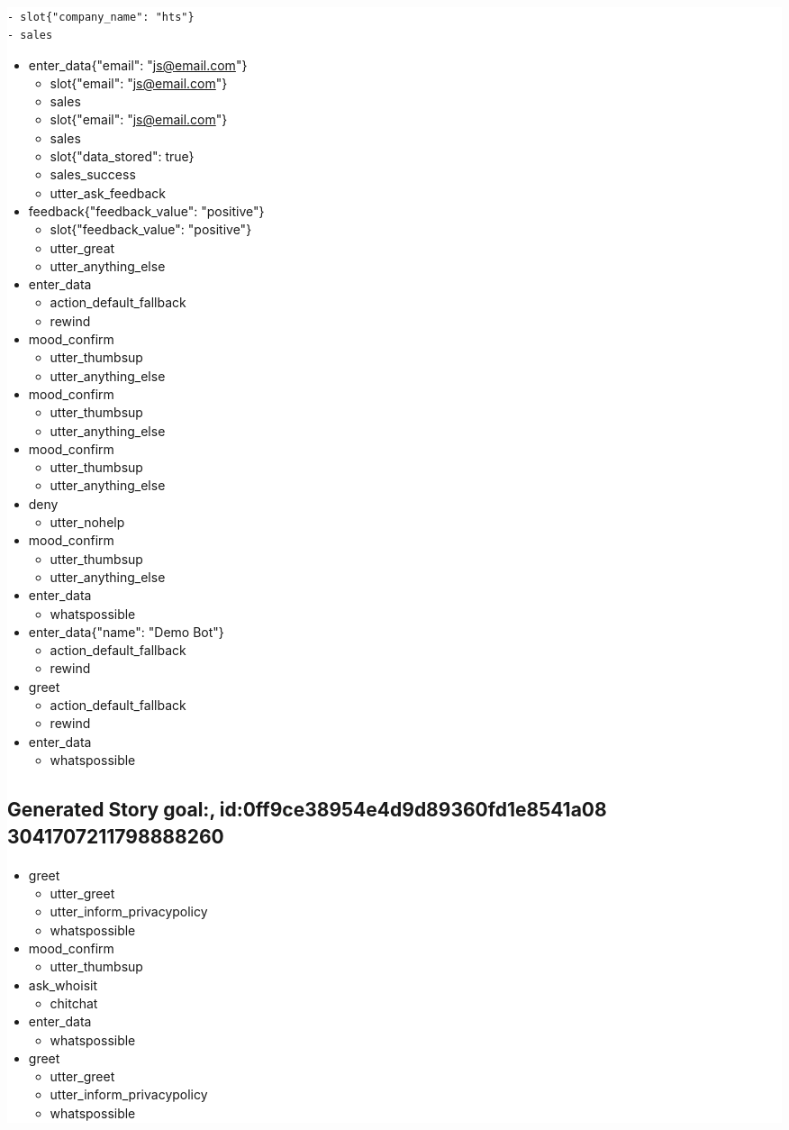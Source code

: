     - slot{"company_name": "hts"}
    - sales
* enter_data{"email": "js@email.com"}
    - slot{"email": "js@email.com"}
    - sales
    - slot{"email": "js@email.com"}
    - sales
    - slot{"data_stored": true}
    - sales_success
    - utter_ask_feedback
* feedback{"feedback_value": "positive"}
    - slot{"feedback_value": "positive"}
    - utter_great
    - utter_anything_else
* enter_data
    - action_default_fallback
    - rewind
* mood_confirm
    - utter_thumbsup
    - utter_anything_else
* mood_confirm
    - utter_thumbsup
    - utter_anything_else
* mood_confirm
    - utter_thumbsup
    - utter_anything_else
* deny
    - utter_nohelp
* mood_confirm
    - utter_thumbsup
    - utter_anything_else
* enter_data
    - whatspossible
* enter_data{"name": "Demo Bot"}
    - action_default_fallback
    - rewind
* greet
    - action_default_fallback
    - rewind
* enter_data
    - whatspossible

## Generated Story goal:, id:0ff9ce38954e4d9d89360fd1e8541a08 3041707211798888260
* greet
    - utter_greet
    - utter_inform_privacypolicy
    - whatspossible
* mood_confirm
    - utter_thumbsup
* ask_whoisit
    - chitchat
* enter_data
    - whatspossible
* greet
    - utter_greet
    - utter_inform_privacypolicy
    - whatspossible
